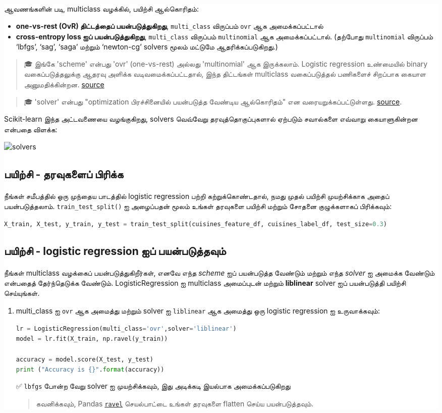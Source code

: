 ஆவணங்களின் படி, multiclass வழக்கில், பயிற்சி ஆல்கொரிதம்:

- **one-vs-rest (OvR) திட்டத்தைப் பயன்படுத்துகிறது**, `multi_class` விருப்பம் `ovr` ஆக அமைக்கப்பட்டால்
- **cross-entropy loss ஐப் பயன்படுத்துகிறது**, `multi_class` விருப்பம் `multinomial` ஆக அமைக்கப்பட்டால். (தற்போது `multinomial` விருப்பம் ‘lbfgs’, ‘sag’, ‘saga’ மற்றும் ‘newton-cg’ solvers மூலம் மட்டுமே ஆதரிக்கப்படுகிறது.)

> 🎓 இங்கே 'scheme' என்பது 'ovr' (one-vs-rest) அல்லது 'multinomial' ஆக இருக்கலாம். Logistic regression உண்மையில் binary வகைப்படுத்தலுக்கு ஆதரவு அளிக்க வடிவமைக்கப்பட்டதால், இந்த திட்டங்கள் multiclass வகைப்படுத்தல் பணிகளைச் சிறப்பாக கையாள அனுமதிக்கின்றன. [source](https://machinelearningmastery.com/one-vs-rest-and-one-vs-one-for-multi-class-classification/)

> 🎓 'solver' என்பது "optimization பிரச்சினையில் பயன்படுத்த வேண்டிய ஆல்கொரிதம்" என வரையறுக்கப்பட்டுள்ளது. [source](https://scikit-learn.org/stable/modules/generated/sklearn.linear_model.LogisticRegression.html?highlight=logistic%20regressio#sklearn.linear_model.LogisticRegression).

Scikit-learn இந்த அட்டவணையை வழங்குகிறது, solvers வெவ்வேறு தரவுத்தொகுப்புகளால் ஏற்படும் சவால்களை எவ்வாறு கையாளுகின்றன என்பதை விளக்க:

![solvers](../../../../translated_images/solvers.5fc648618529e627dfac29b917b3ccabda4b45ee8ed41b0acb1ce1441e8d1ef1.ta.png)

## பயிற்சி - தரவுகளைப் பிரிக்க

நீங்கள் சமீபத்தில் ஒரு முந்தைய பாடத்தில் logistic regression பற்றி கற்றுக்கொண்டதால், நமது முதல் பயிற்சி முயற்சிக்காக அதைப் பயன்படுத்தலாம்.
`train_test_split()` ஐ அழைப்பதன் மூலம் உங்கள் தரவுகளை பயிற்சி மற்றும் சோதனை குழுக்களாகப் பிரிக்கவும்:

```python
X_train, X_test, y_train, y_test = train_test_split(cuisines_feature_df, cuisines_label_df, test_size=0.3)
```

## பயிற்சி - logistic regression ஐப் பயன்படுத்தவும்

நீங்கள் multiclass வழக்கைப் பயன்படுத்துகிறீர்கள், எனவே எந்த _scheme_ ஐப் பயன்படுத்த வேண்டும் மற்றும் எந்த _solver_ ஐ அமைக்க வேண்டும் என்பதைத் தேர்ந்தெடுக்க வேண்டும். LogisticRegression ஐ multiclass அமைப்புடன் மற்றும் **liblinear** solver ஐப் பயன்படுத்தி பயிற்சி செய்யுங்கள்.

1. multi_class ஐ `ovr` ஆக அமைத்து மற்றும் solver ஐ `liblinear` ஆக அமைத்து ஒரு logistic regression ஐ உருவாக்கவும்:

    ```python
    lr = LogisticRegression(multi_class='ovr',solver='liblinear')
    model = lr.fit(X_train, np.ravel(y_train))
    
    accuracy = model.score(X_test, y_test)
    print ("Accuracy is {}".format(accuracy))
    ```

    ✅ `lbfgs` போன்ற வேறு solver ஐ முயற்சிக்கவும், இது அடிக்கடி இயல்பாக அமைக்கப்படுகிறது

    > கவனிக்கவும், Pandas [`ravel`](https://pandas.pydata.org/pandas-docs/stable/reference/api/pandas.Series.ravel.html) செயல்பாட்டை உங்கள் தரவுகளை flatten செய்ய பயன்படுத்தவும்.
